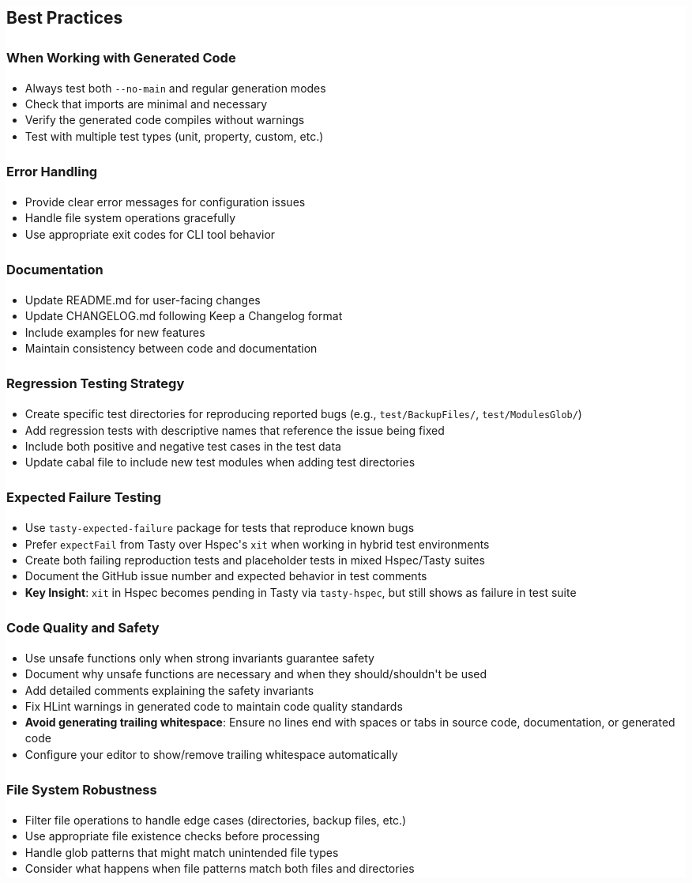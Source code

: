 ## Best Practices

### When Working with Generated Code
- Always test both `--no-main` and regular generation modes
- Check that imports are minimal and necessary
- Verify the generated code compiles without warnings
- Test with multiple test types (unit, property, custom, etc.)

### Error Handling
- Provide clear error messages for configuration issues
- Handle file system operations gracefully
- Use appropriate exit codes for CLI tool behavior

### Documentation
- Update README.md for user-facing changes
- Update CHANGELOG.md following Keep a Changelog format
- Include examples for new features
- Maintain consistency between code and documentation

### Regression Testing Strategy
- Create specific test directories for reproducing reported bugs (e.g., `test/BackupFiles/`, `test/ModulesGlob/`)
- Add regression tests with descriptive names that reference the issue being fixed
- Include both positive and negative test cases in the test data
- Update cabal file to include new test modules when adding test directories

### Expected Failure Testing
- Use `tasty-expected-failure` package for tests that reproduce known bugs
- Prefer `expectFail` from Tasty over Hspec's `xit` when working in hybrid test environments
- Create both failing reproduction tests and placeholder tests in mixed Hspec/Tasty suites
- Document the GitHub issue number and expected behavior in test comments
- **Key Insight**: `xit` in Hspec becomes pending in Tasty via `tasty-hspec`, but still shows as failure in test suite

### Code Quality and Safety
- Use unsafe functions only when strong invariants guarantee safety
- Document why unsafe functions are necessary and when they should/shouldn't be used
- Add detailed comments explaining the safety invariants
- Fix HLint warnings in generated code to maintain code quality standards
- **Avoid generating trailing whitespace**: Ensure no lines end with spaces or tabs in source code, documentation, or generated code
- Configure your editor to show/remove trailing whitespace automatically

### File System Robustness
- Filter file operations to handle edge cases (directories, backup files, etc.)
- Use appropriate file existence checks before processing
- Handle glob patterns that might match unintended file types
- Consider what happens when file patterns match both files and directories
